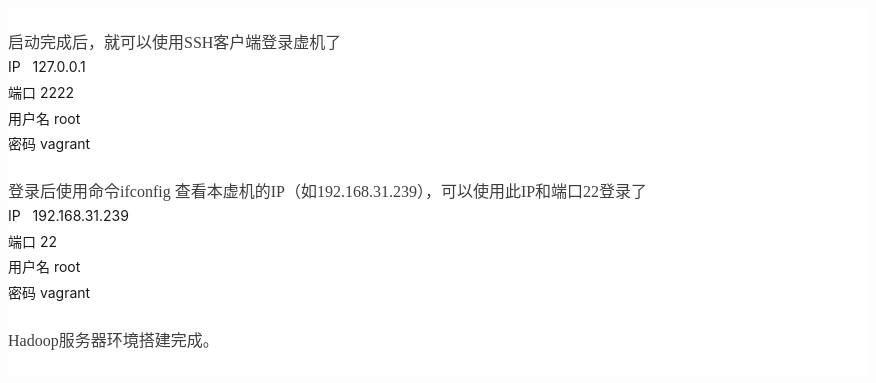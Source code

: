 <p style="margin-top:0px; margin-bottom:0px; padding-top:0px; padding-bottom:0px; max-width:100%; clear:both; min-height:1em; color:rgb(62,62,62); font-family:微软雅黑; font-size:16px; word-wrap:break-word!important">
<br style="margin:0px; padding:0px; max-width:100%; word-wrap:break-word!important">
</p>
<p style="margin-top:0px; margin-bottom:0px; padding-top:0px; padding-bottom:0px; max-width:100%; clear:both; min-height:1em; color:rgb(62,62,62); font-family:微软雅黑; font-size:16px; word-wrap:break-word!important">
启动完成后，就可以使用SSH客户端登录虚机了</p>
<p style="margin-top:0px; margin-bottom:0px; padding-top:0px; padding-bottom:0px; max-width:100%; clear:both; min-height:1em; line-height:25.6px; word-wrap:break-word!important">
<span style="margin:0px; padding:0px; max-width:100%; word-wrap:break-word!important; font-size:14px">IP   127.0.0.1</span></p>
<p style="margin-top:0px; margin-bottom:0px; padding-top:0px; padding-bottom:0px; max-width:100%; clear:both; min-height:1em; line-height:25.6px; word-wrap:break-word!important">
<span style="margin:0px; padding:0px; max-width:100%; word-wrap:break-word!important; font-size:14px">端口 2222</span></p>
<p style="margin-top:0px; margin-bottom:0px; padding-top:0px; padding-bottom:0px; max-width:100%; clear:both; min-height:1em; line-height:25.6px; word-wrap:break-word!important">
<span style="margin:0px; padding:0px; max-width:100%; word-wrap:break-word!important; font-size:14px">用户名 root</span></p>
<p style="margin-top:0px; margin-bottom:0px; padding-top:0px; padding-bottom:0px; max-width:100%; clear:both; min-height:1em; line-height:25.6px; word-wrap:break-word!important">
<span style="margin:0px; padding:0px; max-width:100%; word-wrap:break-word!important; font-size:14px">密码 vagrant</span></p>
<p style="margin-top:0px; margin-bottom:0px; padding-top:0px; padding-bottom:0px; max-width:100%; clear:both; min-height:1em; color:rgb(62,62,62); font-family:微软雅黑; font-size:16px; word-wrap:break-word!important">
<br style="margin:0px; padding:0px; max-width:100%; word-wrap:break-word!important">
</p>
<p style="margin-top:0px; margin-bottom:0px; padding-top:0px; padding-bottom:0px; max-width:100%; clear:both; min-height:1em; color:rgb(62,62,62); font-family:微软雅黑; font-size:16px; word-wrap:break-word!important">
登录后使用命令ifconfig 查看本虚机的IP（如<span style="margin:0px; padding:0px; max-width:100%; word-wrap:break-word!important; letter-spacing:0px">192.168.31.239</span>），可以使用此IP和端口22登录了</p>
<p style="margin-top:0px; margin-bottom:0px; padding-top:0px; padding-bottom:0px; max-width:100%; clear:both; min-height:1em; line-height:25.6px; word-wrap:break-word!important">
<span style="margin:0px; padding:0px; max-width:100%; word-wrap:break-word!important; font-size:14px">IP   192.168.31.239</span></p>
<p style="margin-top:0px; margin-bottom:0px; padding-top:0px; padding-bottom:0px; max-width:100%; clear:both; min-height:1em; line-height:25.6px; word-wrap:break-word!important">
<span style="margin:0px; padding:0px; max-width:100%; word-wrap:break-word!important; font-size:14px">端口 22</span></p>
<p style="margin-top:0px; margin-bottom:0px; padding-top:0px; padding-bottom:0px; max-width:100%; clear:both; min-height:1em; line-height:25.6px; word-wrap:break-word!important">
<span style="margin:0px; padding:0px; max-width:100%; word-wrap:break-word!important; font-size:14px">用户名 root</span></p>
<p style="margin-top:0px; margin-bottom:0px; padding-top:0px; padding-bottom:0px; max-width:100%; clear:both; min-height:1em; line-height:25.6px; word-wrap:break-word!important">
<span style="margin:0px; padding:0px; max-width:100%; word-wrap:break-word!important; font-size:14px">密码 vagrant</span></p>
<p style="margin-top:0px; margin-bottom:0px; padding-top:0px; padding-bottom:0px; max-width:100%; clear:both; min-height:1em; color:rgb(62,62,62); font-family:微软雅黑; font-size:16px; word-wrap:break-word!important">
<br style="margin:0px; padding:0px; max-width:100%; word-wrap:break-word!important">
</p>
<p style="margin-top:0px; margin-bottom:0px; padding-top:0px; padding-bottom:0px; max-width:100%; clear:both; min-height:1em; color:rgb(62,62,62); font-family:微软雅黑; font-size:16px; word-wrap:break-word!important">
Hadoop服务器环境搭建完成。</p>
<p style="margin-top:0px; margin-bottom:0px; padding-top:0px; padding-bottom:0px; max-width:100%; clear:both; min-height:1em; color:rgb(62,62,62); font-family:微软雅黑; font-size:16px; word-wrap:break-word!important">
<br style="margin:0px; padding:0px; max-width:100%; word-wrap:break-word!important">